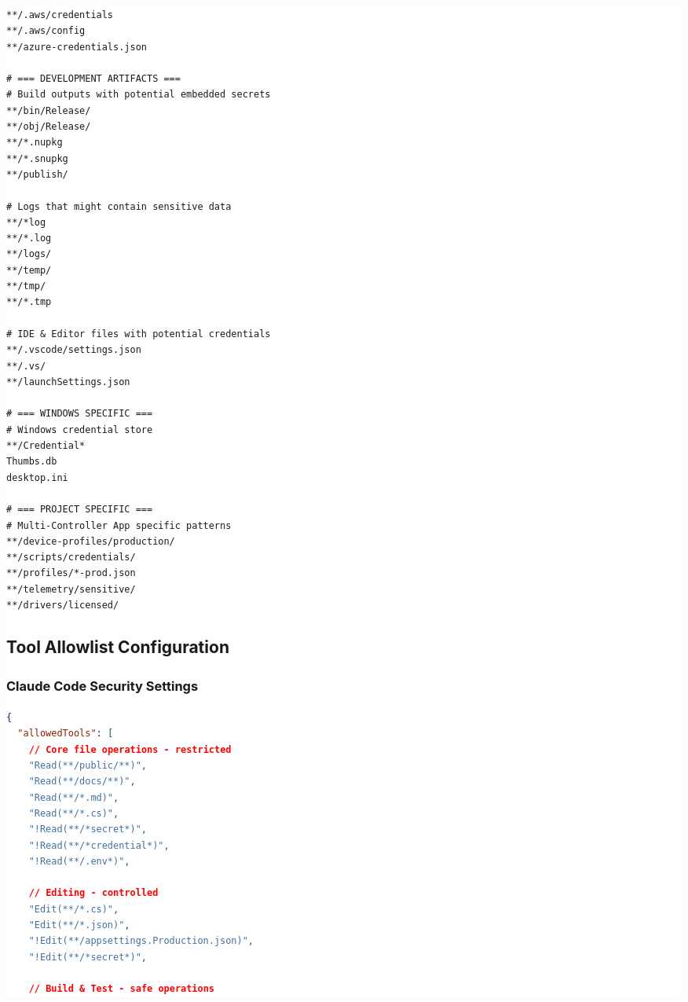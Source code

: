 ```gitignore
**/.aws/credentials
**/.aws/config
**/azure-credentials.json

# === DEVELOPMENT ARTIFACTS ===
# Build outputs with potential embedded secrets
**/bin/Release/
**/obj/Release/
**/*.nupkg
**/*.snupkg
**/publish/

# Logs that might contain sensitive data
**/*log
**/*.log
**/logs/
**/temp/
**/tmp/
**/*.tmp

# IDE & Editor files with potential credentials
**/.vscode/settings.json
**/.vs/
**/launchSettings.json

# === WINDOWS SPECIFIC ===
# Windows credential store
**/Credential*
Thumbs.db
desktop.ini

# === PROJECT SPECIFIC ===
# Multi-Controller App specific patterns
**/device-profiles/production/
**/scripts/credentials/
**/profiles/*-prod.json
**/telemetry/sensitive/
**/drivers/licensed/
```

## Tool Allowlist Configuration

### Claude Code Security Settings
```json
{
  "allowedTools": [
    // Core file operations - restricted
    "Read(**/public/**)",
    "Read(**/docs/**)",
    "Read(**/*.md)",
    "Read(**/*.cs)",
    "!Read(**/*secret*)",
    "!Read(**/*credential*)",
    "!Read(**/.env*)",
    
    // Editing - controlled
    "Edit(**/*.cs)",
    "Edit(**/*.json)",
    "!Edit(**/appsettings.Production.json)",
    "!Edit(**/*secret*)",
    
    // Build & Test - safe operations
```